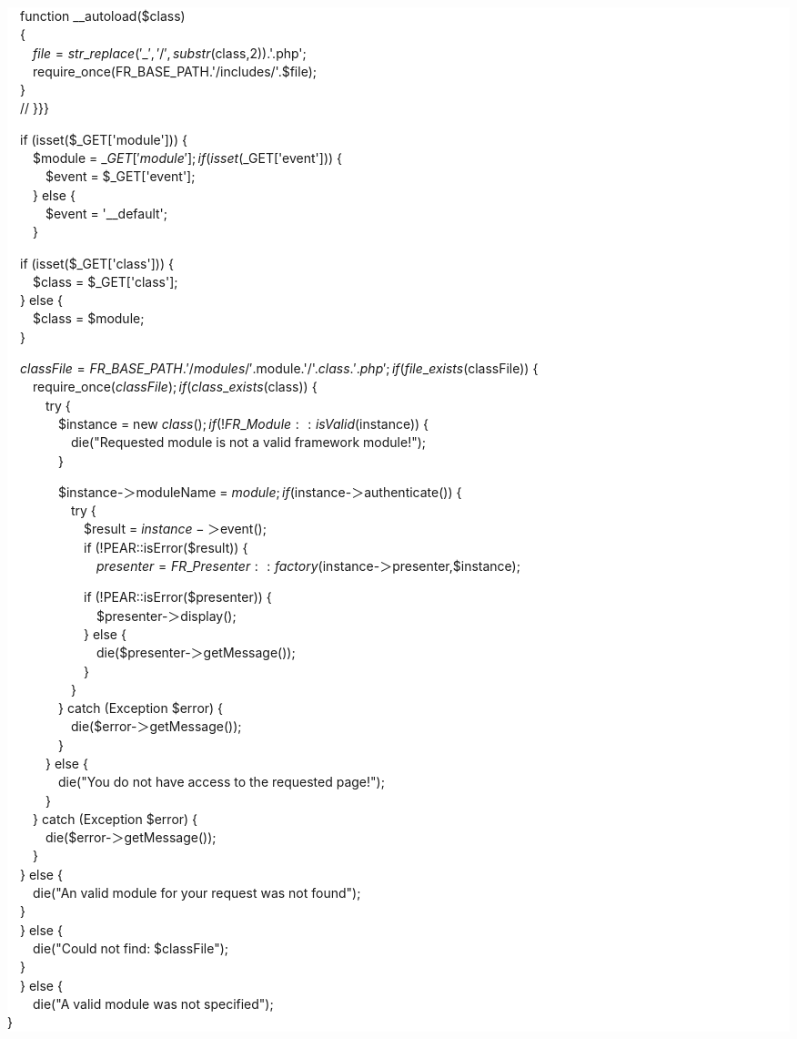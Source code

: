 　function \_\_autoload($class)  
 　{  
 　　$file = str\_replace('\_','/',substr($class,2)).'.php';   
 　　require\_once(FR\_BASE\_PATH.'/includes/'.$file);  
 　}  
 　// \}\}\}

　if (isset($\_GET['module'])) {  
 　　$module = $\_GET['module'];  
 　　if (isset($\_GET['event'])) {  
 　　　$event = $\_GET['event'];  
 　　} else {  
 　　　$event = '\_\_default';  
 　　}

　if (isset($\_GET['class'])) {  
 　　$class = $\_GET['class'];  
 　} else {  
 　　$class = $module;  
 　}

　$classFile = FR\_BASE\_PATH.'/modules/'.$module.'/'.$class.'.php';  
 　if (file\_exists($classFile)) {  
 　　require\_once($classFile);  
 　　if (class\_exists($class)) {  
 　　　try {  
 　　　　$instance = new $class();  
 　　　　if (!FR\_Module::isValid($instance)) {  
 　　　　　die("Requested module is not a valid framework module!");  
 　　　　}

　　　　$instance-＞moduleName = $module;  
 　　　　if ($instance-＞authenticate()) {  
 　　　　　try {  
 　　　　　　$result = $instance-＞$event();  
 　　　　　　if (!PEAR::isError($result)) {  
 　　　　　　　$presenter = FR\_Presenter::factory($instance-＞presenter,$instance);

　　　　　　if (!PEAR::isError($presenter)) {  
 　　　　　　　$presenter-＞display();  
 　　　　　　} else {  
 　　　　　　　die($presenter-＞getMessage());  
 　　　　　　}  
 　　　　　}  
 　　　　} catch (Exception $error) {  
 　　　　　die($error-＞getMessage());  
 　　　　}  
 　　　} else {  
 　　　　die("You do not have access to the requested page!");  
 　　　}  
 　　} catch (Exception $error) {   
 　　　die($error-＞getMessage());   
 　　}  
 　} else {  
 　　die("An valid module for your request was not found");   
 　}  
 　} else {  
 　　die("Could not find: $classFile");   
 　}  
 　} else {  
 　　die("A valid module was not specified");  
 }
